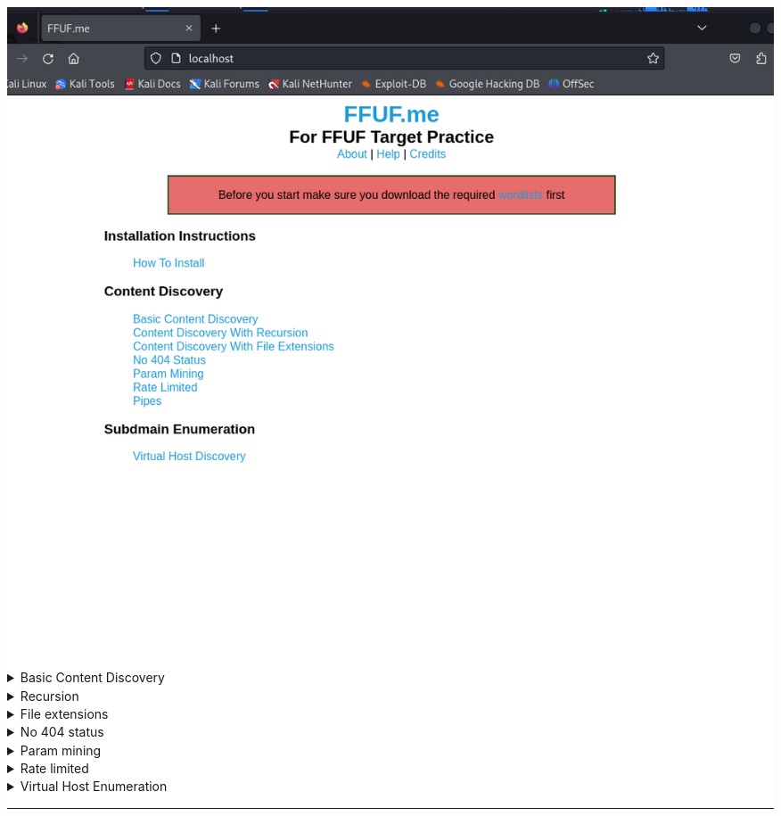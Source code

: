 ![alt text](image-12.png)

<details><summary>Basic Content Discovery</summary></details>

<details><summary>Recursion</summary></details>

<details><summary>File extensions</summary></details>

<details><summary>No 404 status</summary></details>

<details><summary>Param mining</summary></details>

<details><summary>Rate limited</summary></details>

<details><summary>Virtual Host Enumeration</summary></details>

-------------------------------------------------
